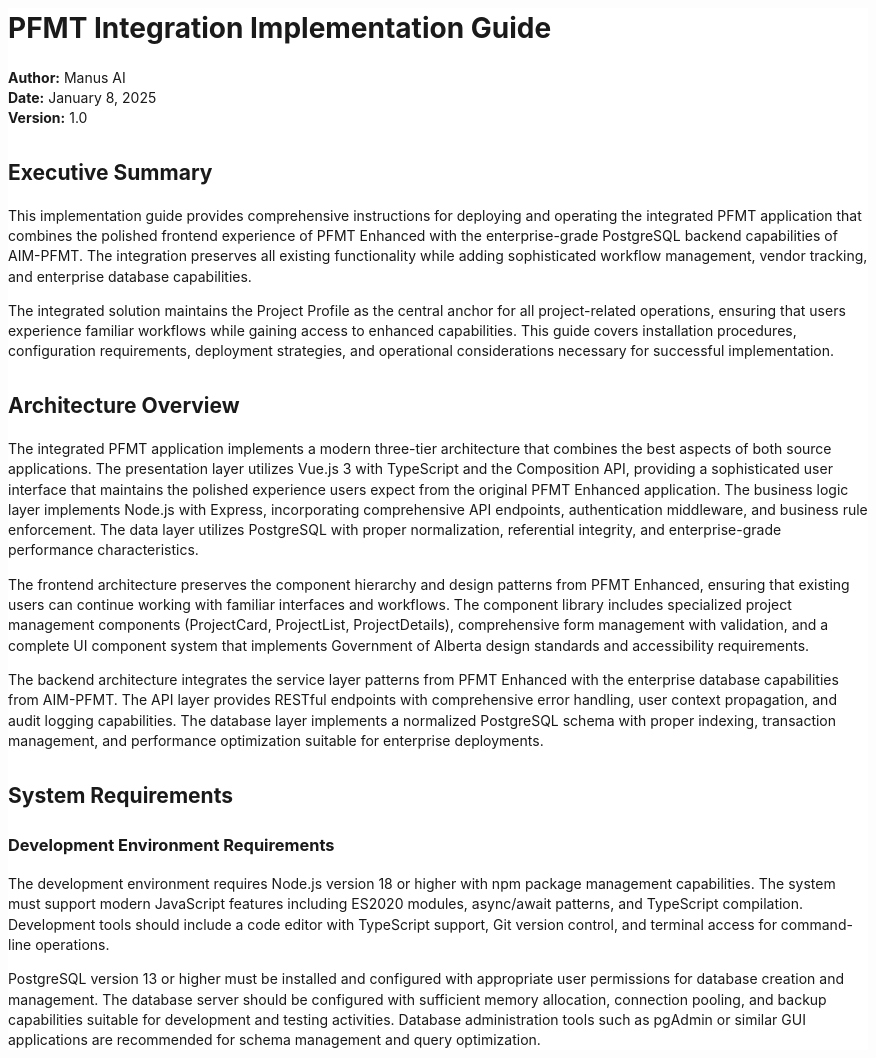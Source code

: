 # PFMT Integration Implementation Guide

**Author:** Manus AI  
**Date:** January 8, 2025  
**Version:** 1.0

## Executive Summary

This implementation guide provides comprehensive instructions for deploying and operating the integrated PFMT application that combines the polished frontend experience of PFMT Enhanced with the enterprise-grade PostgreSQL backend capabilities of AIM-PFMT. The integration preserves all existing functionality while adding sophisticated workflow management, vendor tracking, and enterprise database capabilities.

The integrated solution maintains the Project Profile as the central anchor for all project-related operations, ensuring that users experience familiar workflows while gaining access to enhanced capabilities. This guide covers installation procedures, configuration requirements, deployment strategies, and operational considerations necessary for successful implementation.

## Architecture Overview

The integrated PFMT application implements a modern three-tier architecture that combines the best aspects of both source applications. The presentation layer utilizes Vue.js 3 with TypeScript and the Composition API, providing a sophisticated user interface that maintains the polished experience users expect from the original PFMT Enhanced application. The business logic layer implements Node.js with Express, incorporating comprehensive API endpoints, authentication middleware, and business rule enforcement. The data layer utilizes PostgreSQL with proper normalization, referential integrity, and enterprise-grade performance characteristics.

The frontend architecture preserves the component hierarchy and design patterns from PFMT Enhanced, ensuring that existing users can continue working with familiar interfaces and workflows. The component library includes specialized project management components (ProjectCard, ProjectList, ProjectDetails), comprehensive form management with validation, and a complete UI component system that implements Government of Alberta design standards and accessibility requirements.

The backend architecture integrates the service layer patterns from PFMT Enhanced with the enterprise database capabilities from AIM-PFMT. The API layer provides RESTful endpoints with comprehensive error handling, user context propagation, and audit logging capabilities. The database layer implements a normalized PostgreSQL schema with proper indexing, transaction management, and performance optimization suitable for enterprise deployments.

## System Requirements

### Development Environment Requirements

The development environment requires Node.js version 18 or higher with npm package management capabilities. The system must support modern JavaScript features including ES2020 modules, async/await patterns, and TypeScript compilation. Development tools should include a code editor with TypeScript support, Git version control, and terminal access for command-line operations.

PostgreSQL version 13 or higher must be installed and configured with appropriate user permissions for database creation and management. The database server should be configured with sufficient memory allocation, connection pooling, and backup capabilities suitable for development and testing activities. Database administration tools such as pgAdmin or similar GUI applications are recommended for schema management and query optimization.
